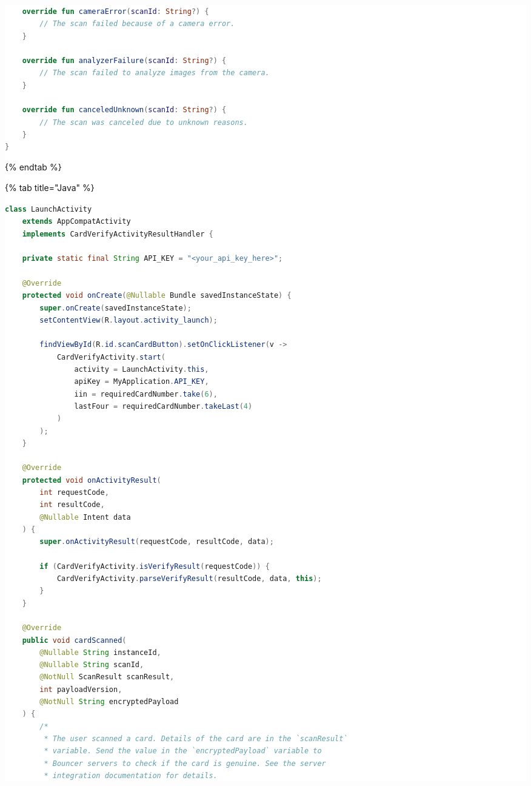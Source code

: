 ```kotlin
    override fun cameraError(scanId: String?) {
        // The scan failed because of a camera error.
    }

    override fun analyzerFailure(scanId: String?) {
        // The scan failed to analyze images from the camera.
    }

    override fun canceledUnknown(scanId: String?) {
        // The scan was canceled due to unknown reasons.
    }
}
```
{% endtab %}

{% tab title="Java" %}
```java
class LaunchActivity
    extends AppCompatActivity
    implements CardVerifyActivityResultHandler {

    private static final String API_KEY = "<your_api_key_here>";

    @Override
    protected void onCreate(@Nullable Bundle savedInstanceState) {
        super.onCreate(savedInstanceState);
        setContentView(R.layout.activity_launch);

        findViewById(R.id.scanCardButton).setOnClickListener(v ->
            CardVerifyActivity.start(
                activity = LaunchActivity.this,
                apiKey = MyApplication.API_KEY,
                iin = requiredCardNumber.take(6),
                lastFour = requiredCardNumber.takeLast(4)
            )
        );
    }

    @Override
    protected void onActivityResult(
        int requestCode,
        int resultCode,
        @Nullable Intent data
    ) {
        super.onActivityResult(requestCode, resultCode, data);

        if (CardVerifyActivity.isVerifyResult(requestCode)) {
            CardVerifyActivity.parseVerifyResult(resultCode, data, this);
        }
    }

    @Override
    public void cardScanned(
        @Nullable String instanceId,
        @Nullable String scanId,
        @NotNull ScanResult scanResult,
        int payloadVersion,
        @NotNull String encryptedPayload
    ) {
        /*
         * The user scanned a card. Details of the card are in the `scanResult`
         * variable. Send the value in the `encryptedPayload` variable to
         * Bouncer servers to check if the card is genuine. See the server
         * integration documentation for details.
```